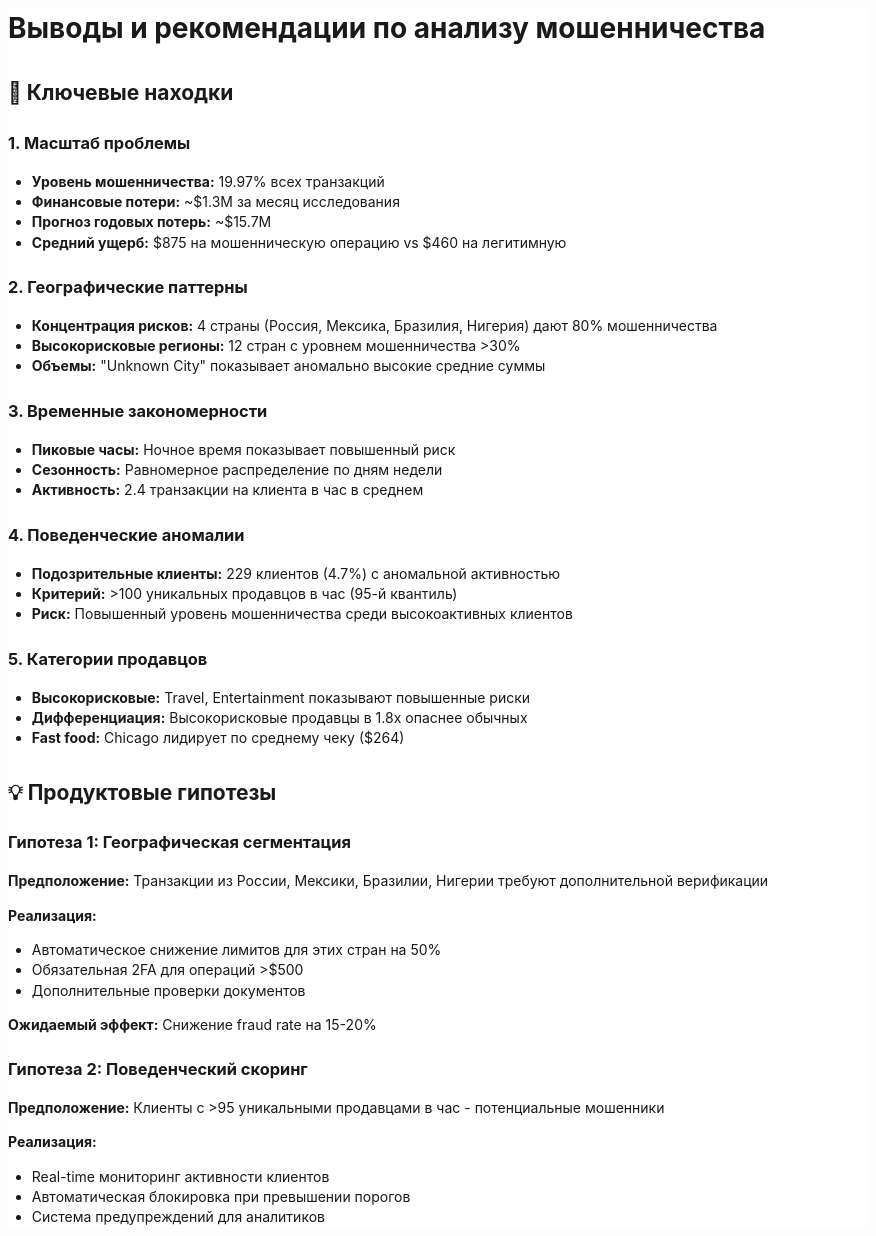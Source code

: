 # Выводы и рекомендации по анализу мошенничества

## 🎯 Ключевые находки

### 1. Масштаб проблемы
- **Уровень мошенничества:** 19.97% всех транзакций
- **Финансовые потери:** ~$1.3M за месяц исследования
- **Прогноз годовых потерь:** ~$15.7M
- **Средний ущерб:** $875 на мошенническую операцию vs $460 на легитимную

### 2. Географические паттерны
- **Концентрация рисков:** 4 страны (Россия, Мексика, Бразилия, Нигерия) дают 80% мошенничества
- **Высокорисковые регионы:** 12 стран с уровнем мошенничества >30%
- **Объемы:** "Unknown City" показывает аномально высокие средние суммы

### 3. Временные закономерности
- **Пиковые часы:** Ночное время показывает повышенный риск
- **Сезонность:** Равномерное распределение по дням недели
- **Активность:** 2.4 транзакции на клиента в час в среднем

### 4. Поведенческие аномалии
- **Подозрительные клиенты:** 229 клиентов (4.7%) с аномальной активностью
- **Критерий:** >100 уникальных продавцов в час (95-й квантиль)
- **Риск:** Повышенный уровень мошенничества среди высокоактивных клиентов

### 5. Категории продавцов
- **Высокорисковые:** Travel, Entertainment показывают повышенные риски
- **Дифференциация:** Высокорисковые продавцы в 1.8x опаснее обычных
- **Fast food:** Chicago лидирует по среднему чеку ($264)

## 💡 Продуктовые гипотезы

### Гипотеза 1: Географическая сегментация
**Предположение:** Транзакции из России, Мексики, Бразилии, Нигерии требуют дополнительной верификации

**Реализация:**
- Автоматическое снижение лимитов для этих стран на 50%
- Обязательная 2FA для операций >$500
- Дополнительные проверки документов

**Ожидаемый эффект:** Снижение fraud rate на 15-20%

### Гипотеза 2: Поведенческий скоринг
**Предположение:** Клиенты с >95 уникальными продавцами в час - потенциальные мошенники

**Реализация:**
- Real-time мониторинг активности клиентов
- Автоматическая блокировка при превышении порогов
- Система предупреждений для аналитиков
